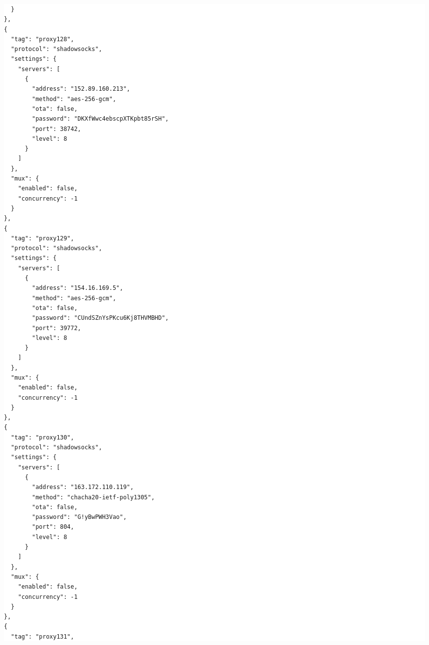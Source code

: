       }
    },
    {
      "tag": "proxy128",
      "protocol": "shadowsocks",
      "settings": {
        "servers": [
          {
            "address": "152.89.160.213",
            "method": "aes-256-gcm",
            "ota": false,
            "password": "DKXfWwc4ebscpXTKpbt85rSH",
            "port": 38742,
            "level": 8
          }
        ]
      },
      "mux": {
        "enabled": false,
        "concurrency": -1
      }
    },
    {
      "tag": "proxy129",
      "protocol": "shadowsocks",
      "settings": {
        "servers": [
          {
            "address": "154.16.169.5",
            "method": "aes-256-gcm",
            "ota": false,
            "password": "CUndSZnYsPKcu6Kj8THVMBHD",
            "port": 39772,
            "level": 8
          }
        ]
      },
      "mux": {
        "enabled": false,
        "concurrency": -1
      }
    },
    {
      "tag": "proxy130",
      "protocol": "shadowsocks",
      "settings": {
        "servers": [
          {
            "address": "163.172.110.119",
            "method": "chacha20-ietf-poly1305",
            "ota": false,
            "password": "G!yBwPWH3Vao",
            "port": 804,
            "level": 8
          }
        ]
      },
      "mux": {
        "enabled": false,
        "concurrency": -1
      }
    },
    {
      "tag": "proxy131",